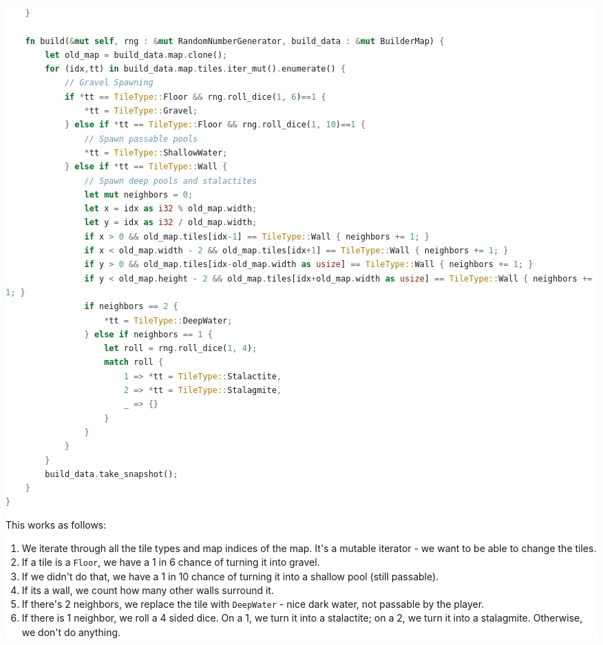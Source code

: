```rust
    }

    fn build(&mut self, rng : &mut RandomNumberGenerator, build_data : &mut BuilderMap) {
        let old_map = build_data.map.clone();
        for (idx,tt) in build_data.map.tiles.iter_mut().enumerate() {
            // Gravel Spawning
            if *tt == TileType::Floor && rng.roll_dice(1, 6)==1 {
                *tt = TileType::Gravel;
            } else if *tt == TileType::Floor && rng.roll_dice(1, 10)==1 {
                // Spawn passable pools
                *tt = TileType::ShallowWater;
            } else if *tt == TileType::Wall {
                // Spawn deep pools and stalactites
                let mut neighbors = 0;
                let x = idx as i32 % old_map.width;
                let y = idx as i32 / old_map.width;
                if x > 0 && old_map.tiles[idx-1] == TileType::Wall { neighbors += 1; }
                if x < old_map.width - 2 && old_map.tiles[idx+1] == TileType::Wall { neighbors += 1; }
                if y > 0 && old_map.tiles[idx-old_map.width as usize] == TileType::Wall { neighbors += 1; }
                if y < old_map.height - 2 && old_map.tiles[idx+old_map.width as usize] == TileType::Wall { neighbors += 1; }
                if neighbors == 2 {
                    *tt = TileType::DeepWater;
                } else if neighbors == 1 {
                    let roll = rng.roll_dice(1, 4);
                    match roll {
                        1 => *tt = TileType::Stalactite,
                        2 => *tt = TileType::Stalagmite,
                        _ => {}
                    }
                }
            }
        }
        build_data.take_snapshot();
    }
}
```

This works as follows:

1. We iterate through all the tile types and map indices of the map. It's a mutable iterator - we want to be able to change the tiles.
2. If a tile is a `Floor`, we have a 1 in 6 chance of turning it into gravel.
3. If we didn't do that, we have a 1 in 10 chance of turning it into a shallow pool (still passable).
4. If its a wall, we count how many other walls surround it.
5. If there's 2 neighbors, we replace the tile with `DeepWater` - nice dark water, not passable by the player.
6. If there is 1 neighbor, we roll a 4 sided dice. On a 1, we turn it into a stalactite; on a 2, we turn it into a stalagmite. Otherwise, we don't do anything.
